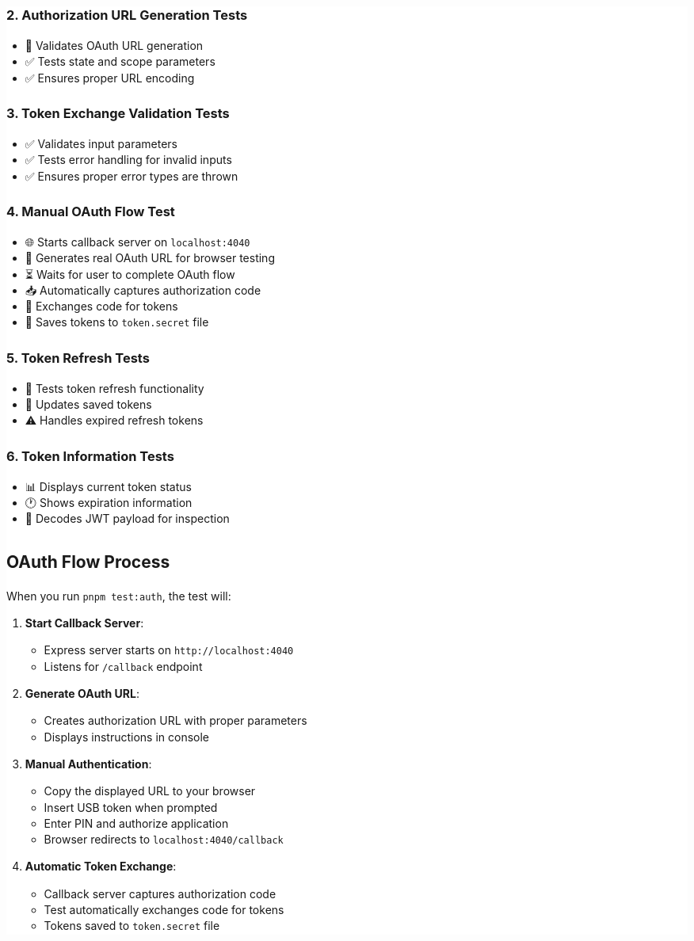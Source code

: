 ### 2. Authorization URL Generation Tests
- 🔗 Validates OAuth URL generation
- ✅ Tests state and scope parameters
- ✅ Ensures proper URL encoding

### 3. Token Exchange Validation Tests
- ✅ Validates input parameters
- ✅ Tests error handling for invalid inputs
- ✅ Ensures proper error types are thrown

### 4. Manual OAuth Flow Test
- 🌐 Starts callback server on `localhost:4040`
- 🔗 Generates real OAuth URL for browser testing
- ⏳ Waits for user to complete OAuth flow
- 📥 Automatically captures authorization code
- 🔄 Exchanges code for tokens
- 💾 Saves tokens to `token.secret` file

### 5. Token Refresh Tests
- 🔄 Tests token refresh functionality
- 💾 Updates saved tokens
- ⚠️ Handles expired refresh tokens

### 6. Token Information Tests
- 📊 Displays current token status
- 🕐 Shows expiration information
- 📜 Decodes JWT payload for inspection

## OAuth Flow Process

When you run `pnpm test:auth`, the test will:

1. **Start Callback Server**: 
   - Express server starts on `http://localhost:4040`
   - Listens for `/callback` endpoint

2. **Generate OAuth URL**:
   - Creates authorization URL with proper parameters
   - Displays instructions in console

3. **Manual Authentication**:
   - Copy the displayed URL to your browser
   - Insert USB token when prompted
   - Enter PIN and authorize application
   - Browser redirects to `localhost:4040/callback`

4. **Automatic Token Exchange**:
   - Callback server captures authorization code
   - Test automatically exchanges code for tokens
   - Tokens saved to `token.secret` file
